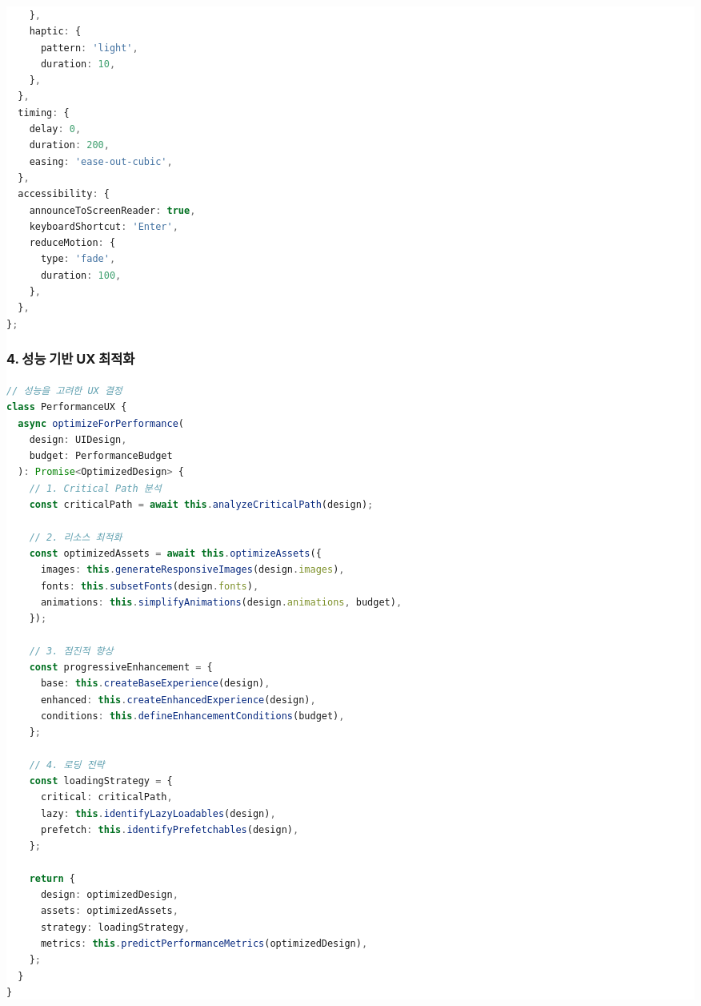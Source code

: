 ```typescript
    },
    haptic: {
      pattern: 'light',
      duration: 10,
    },
  },
  timing: {
    delay: 0,
    duration: 200,
    easing: 'ease-out-cubic',
  },
  accessibility: {
    announceToScreenReader: true,
    keyboardShortcut: 'Enter',
    reduceMotion: {
      type: 'fade',
      duration: 100,
    },
  },
};
```

### 4. 성능 기반 UX 최적화

```typescript
// 성능을 고려한 UX 결정
class PerformanceUX {
  async optimizeForPerformance(
    design: UIDesign,
    budget: PerformanceBudget
  ): Promise<OptimizedDesign> {
    // 1. Critical Path 분석
    const criticalPath = await this.analyzeCriticalPath(design);

    // 2. 리소스 최적화
    const optimizedAssets = await this.optimizeAssets({
      images: this.generateResponsiveImages(design.images),
      fonts: this.subsetFonts(design.fonts),
      animations: this.simplifyAnimations(design.animations, budget),
    });

    // 3. 점진적 향상
    const progressiveEnhancement = {
      base: this.createBaseExperience(design),
      enhanced: this.createEnhancedExperience(design),
      conditions: this.defineEnhancementConditions(budget),
    };

    // 4. 로딩 전략
    const loadingStrategy = {
      critical: criticalPath,
      lazy: this.identifyLazyLoadables(design),
      prefetch: this.identifyPrefetchables(design),
    };

    return {
      design: optimizedDesign,
      assets: optimizedAssets,
      strategy: loadingStrategy,
      metrics: this.predictPerformanceMetrics(optimizedDesign),
    };
  }
}
```